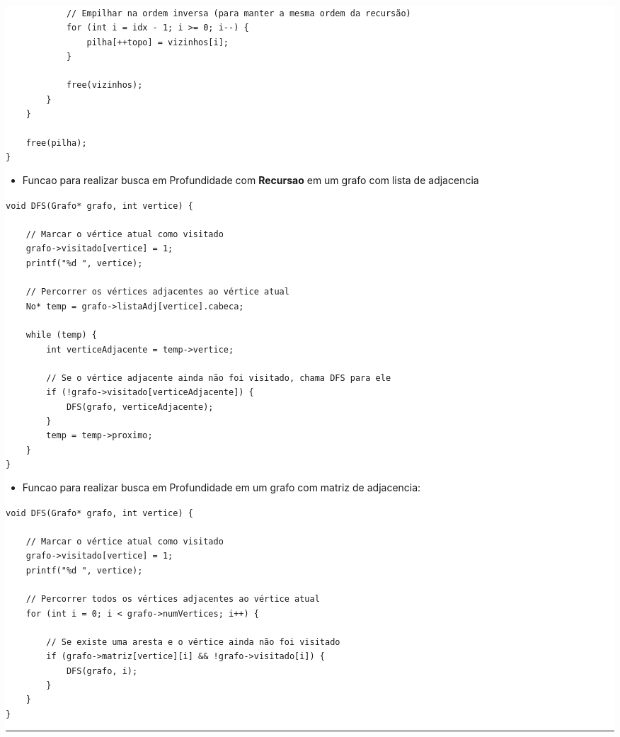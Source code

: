 ```
            // Empilhar na ordem inversa (para manter a mesma ordem da recursão)
            for (int i = idx - 1; i >= 0; i--) {
                pilha[++topo] = vizinhos[i];
            }
            
            free(vizinhos);
        }
    }
    
    free(pilha);
}
```

- Funcao para realizar busca em Profundidade com **Recursao** em um grafo com lista de adjacencia
```
void DFS(Grafo* grafo, int vertice) {

    // Marcar o vértice atual como visitado
    grafo->visitado[vertice] = 1;
    printf("%d ", vertice);

    // Percorrer os vértices adjacentes ao vértice atual
    No* temp = grafo->listaAdj[vertice].cabeca;
    
    while (temp) {
        int verticeAdjacente = temp->vertice;

        // Se o vértice adjacente ainda não foi visitado, chama DFS para ele
        if (!grafo->visitado[verticeAdjacente]) {
            DFS(grafo, verticeAdjacente);
        }
        temp = temp->proximo;
    }
}
```

- Funcao para realizar busca em Profundidade em um grafo com matriz de adjacencia:
```
void DFS(Grafo* grafo, int vertice) {

    // Marcar o vértice atual como visitado
    grafo->visitado[vertice] = 1;
    printf("%d ", vertice);

    // Percorrer todos os vértices adjacentes ao vértice atual
    for (int i = 0; i < grafo->numVertices; i++) {

        // Se existe uma aresta e o vértice ainda não foi visitado
        if (grafo->matriz[vertice][i] && !grafo->visitado[i]) {
            DFS(grafo, i);
        }
    }
}
```

--- 